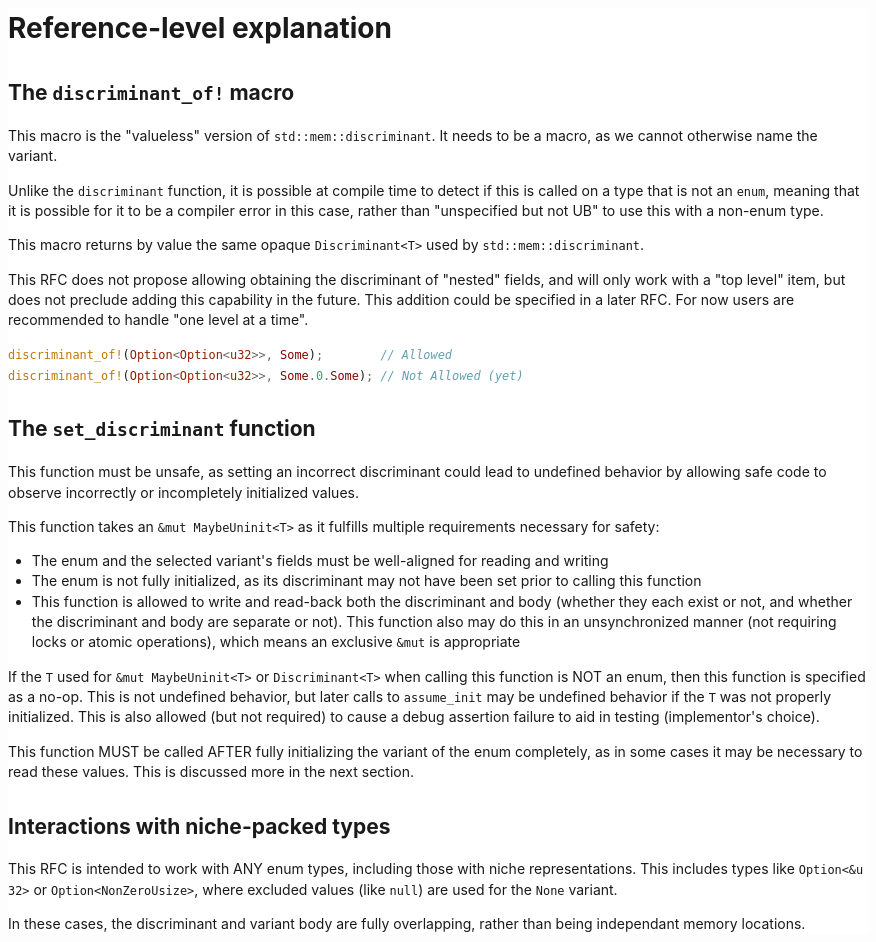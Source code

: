 # Reference-level explanation
[reference-level-explanation]: #reference-level-explanation

## The `discriminant_of!` macro

This macro is the "valueless" version of `std::mem::discriminant`. It needs to be a macro, as we cannot otherwise name the variant.

Unlike the `discriminant` function, it is possible at compile time to detect if this is called on a type that is not an `enum`, meaning that it is possible for it to be a compiler error in this case, rather than "unspecified but not UB" to use this with a non-enum type.

This macro returns by value the same opaque `Discriminant<T>` used by `std::mem::discriminant`.

This RFC does not propose allowing obtaining the discriminant of "nested" fields, and will only work with a "top level" item, but does not preclude adding this capability in the future. This addition could be specified in a later RFC. For now users are recommended to handle "one level at a time".

```rust
discriminant_of!(Option<Option<u32>>, Some);        // Allowed
discriminant_of!(Option<Option<u32>>, Some.0.Some); // Not Allowed (yet)
```

## The `set_discriminant` function

This function must be unsafe, as setting an incorrect discriminant could lead to undefined behavior by allowing safe code to observe incorrectly or incompletely initialized values.

This function takes an `&mut MaybeUninit<T>` as it fulfills multiple requirements necessary for safety:

* The enum and the selected variant's fields must be well-aligned for reading and writing
* The enum is not fully initialized, as its discriminant may not have been set prior to calling this function
* This function is allowed to write and read-back both the discriminant and body (whether they each exist or not, and whether the discriminant and body are separate or not). This function also may do this in an unsynchronized manner (not requiring locks or atomic operations), which means an exclusive `&mut` is appropriate

If the `T` used for `&mut MaybeUninit<T>` or `Discriminant<T>` when calling this function is NOT an enum, then this function is specified as a no-op. This is not undefined behavior, but later calls to `assume_init` may be undefined behavior if the `T` was not properly initialized. This is also allowed (but not required) to cause a debug assertion failure to aid in testing (implementor's choice).

This function MUST be called AFTER fully initializing the variant of the enum completely, as in some cases it may be necessary to read these values. This is discussed more in the next section.

## Interactions with niche-packed types

This RFC is intended to work with ANY enum types, including those with niche representations. This includes types like `Option<&u32>` or `Option<NonZeroUsize>`, where excluded values (like `null`) are used for the `None` variant.

In these cases, the discriminant and variant body are fully overlapping, rather than being independant memory locations.


[summary]: #summary
[motivation]: #motivation
[in the Linux kernel]: https://docs.rs/pinned-init/latest/pinned_init/
[pods_from_scratch]: https://onevariable.com/blog/pods-from-scratch/
[discussed on Zulip]: https://rust-lang.zulipchat.com/#narrow/channel/213817-t-lang/topic/Prior.20discussions.20for.20manually.20building.20an.20enum.3F
[feature_offset_of_enum]: https://github.com/rust-lang/rust/issues/120141
[guide-level-explanation]: #guide-level-explanation
[^1]: The syntax of [enum variant offsets][feature_offset_of_enum] is still in discussion, this RFC would adopt whatever syntax decisions made by that feature for consistency. The currently described syntax of that feature is used in this RFC as a placeholder.
[drawbacks]: #drawbacks
[rationale-and-alternatives]: #rationale-and-alternatives
[prior-art]: #prior-art
[proxy enums]: https://rkyv.org/format.html
[unresolved-questions]: #unresolved-questions
[future-possibilities]: #future-possibilities